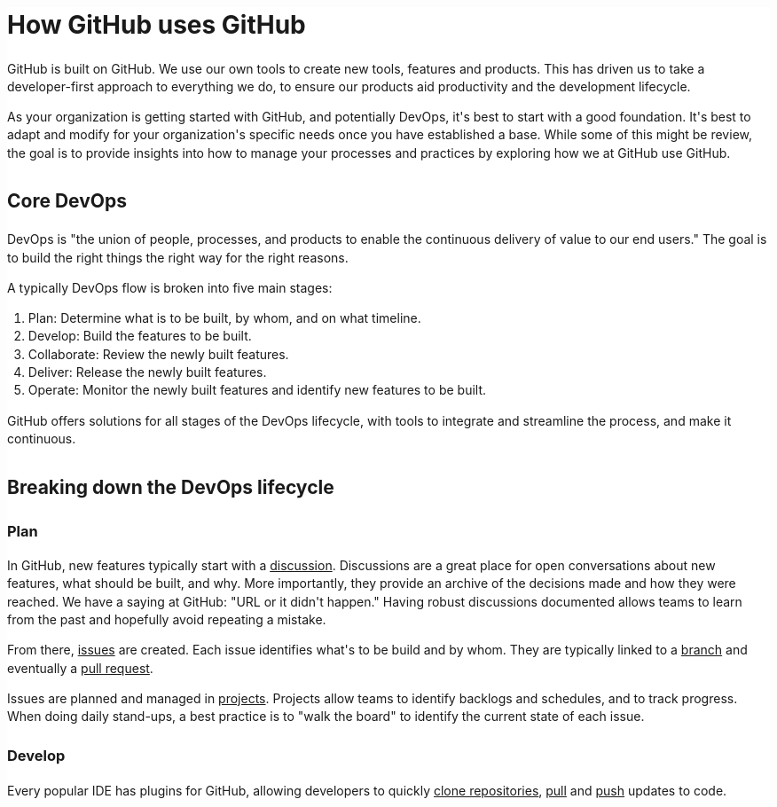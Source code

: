 # How GitHub uses GitHub

GitHub is built on GitHub. We use our own tools to create new tools, features and products. This has driven us to take a developer-first approach to everything we do, to ensure our products aid productivity and the development lifecycle.

As your organization is getting started with GitHub, and potentially DevOps, it's best to start with a good foundation. It's best to adapt and modify for your organization's specific needs once you have established a base. While some of this might be review, the goal is to provide insights into how to manage your processes and practices by exploring how we at GitHub use GitHub.

## Core DevOps

DevOps is "the union of people, processes, and products to enable the continuous delivery of value to our end users." The goal is to build the right things the right way for the right reasons.

A typically DevOps flow is broken into five main stages:

1. Plan: Determine what is to be built, by whom, and on what timeline.
2. Develop: Build the features to be built.
3. Collaborate: Review the newly built features.
4. Deliver: Release the newly built features.
5. Operate: Monitor the newly built features and identify new features to be built.

GitHub offers solutions for all stages of the DevOps lifecycle, with tools to integrate and streamline the process, and make it continuous.

## Breaking down the DevOps lifecycle

### Plan

In GitHub, new features typically start with a [discussion](https://docs.github.com/discussions). Discussions are a great place for open conversations about new features, what should be built, and why. More importantly, they provide an archive of the decisions made and how they were reached. We have a saying at GitHub: "URL or it didn't happen." Having robust discussions documented allows teams to learn from the past and hopefully avoid repeating a mistake.

From there, [issues](https://docs.github.com/issues/tracking-your-work-with-issues/about-issues) are created. Each issue identifies what's to be build and by whom. They are typically linked to a [branch](https://docs.github.com/pull-requests/collaborating-with-pull-requests/proposing-changes-to-your-work-with-pull-requests/about-branches) and eventually a [pull request](https://docs.github.com/pull-requests/collaborating-with-pull-requests/proposing-changes-to-your-work-with-pull-requests/about-pull-requests).

Issues are planned and managed in [projects](https://docs.github.com/issues/planning-and-tracking-with-projects/learning-about-projects/about-projects). Projects allow teams to identify backlogs and schedules, and to track progress. When doing daily stand-ups, a best practice is to "walk the board" to identify the current state of each issue.

### Develop

Every popular IDE has plugins for GitHub, allowing developers to quickly [clone repositories](https://docs.github.com/repositories/creating-and-managing-repositories/cloning-a-repository), [pull](https://github.com/git-guides/git-pull) and [push](https://github.com/git-guides/git-push) updates to code.
